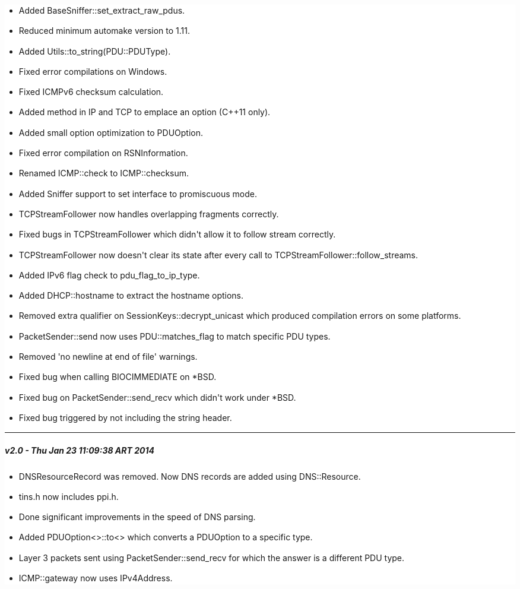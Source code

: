 - Added BaseSniffer::set_extract_raw_pdus.

- Reduced minimum automake version to 1.11.

- Added Utils::to_string(PDU::PDUType).

- Fixed error compilations on Windows.

- Fixed ICMPv6 checksum calculation.

- Added method in IP and TCP to emplace an option (C++11 only).

- Added small option optimization to PDUOption.

- Fixed error compilation on RSNInformation.

- Renamed ICMP::check to ICMP::checksum.

- Added Sniffer support to set interface to promiscuous mode.

- TCPStreamFollower now handles overlapping fragments correctly.

- Fixed bugs in TCPStreamFollower which didn't allow it to follow
stream correctly.

- TCPStreamFollower now doesn't clear its state after every call to
TCPStreamFollower::follow_streams.

- Added IPv6 flag check to pdu_flag_to_ip_type.

- Added DHCP::hostname to extract the hostname options.

- Removed extra qualifier on SessionKeys::decrypt_unicast which
produced compilation errors on some platforms.

- PacketSender::send now uses PDU::matches_flag to match specific
PDU types.

- Removed 'no newline at end of file' warnings.

- Fixed bug when calling BIOCIMMEDIATE on *BSD.

- Fixed bug on PacketSender::send_recv which didn't work under *BSD.

- Fixed bug triggered by not including the string header.

-------------------------------------------------------------------------------

##### v2.0 - Thu Jan 23 11:09:38 ART 2014

- DNSResourceRecord was removed. Now DNS records are added using
DNS::Resource.

- tins.h now includes ppi.h.

- Done significant improvements in the speed of DNS parsing.

- Added PDUOption<>::to<> which converts a PDUOption to a specific type.

- Layer 3 packets sent using PacketSender::send_recv for which the
answer is a different PDU type.

- ICMP::gateway now uses IPv4Address.

